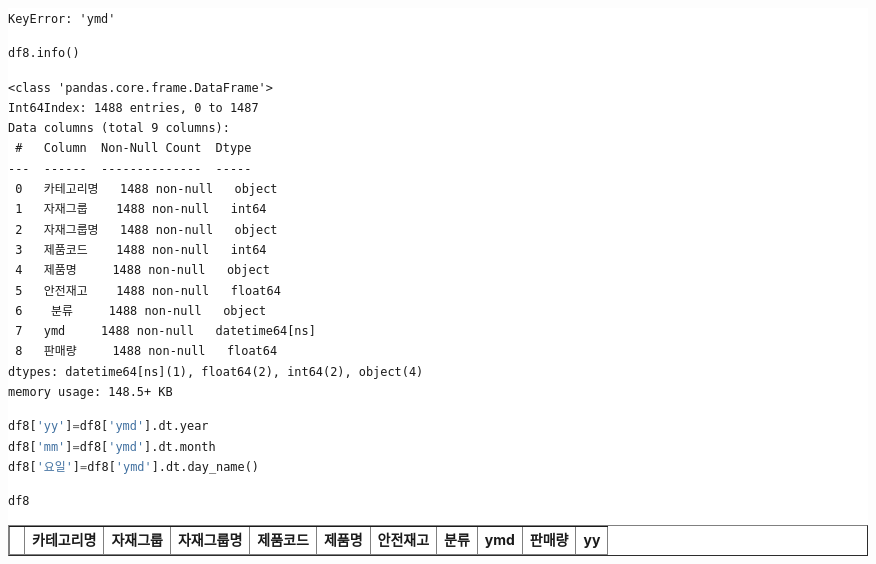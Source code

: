 
    KeyError: 'ymd'



```python
df8.info()
```

    <class 'pandas.core.frame.DataFrame'>
    Int64Index: 1488 entries, 0 to 1487
    Data columns (total 9 columns):
     #   Column  Non-Null Count  Dtype         
    ---  ------  --------------  -----         
     0   카테고리명   1488 non-null   object        
     1   자재그룹    1488 non-null   int64         
     2   자재그룹명   1488 non-null   object        
     3   제품코드    1488 non-null   int64         
     4   제품명     1488 non-null   object        
     5   안전재고    1488 non-null   float64       
     6    분류     1488 non-null   object        
     7   ymd     1488 non-null   datetime64[ns]
     8   판매량     1488 non-null   float64       
    dtypes: datetime64[ns](1), float64(2), int64(2), object(4)
    memory usage: 148.5+ KB



```python
df8['yy']=df8['ymd'].dt.year
df8['mm']=df8['ymd'].dt.month
df8['요일']=df8['ymd'].dt.day_name()
```


```python
df8
```




<div>
<style scoped>
    .dataframe tbody tr th:only-of-type {
        vertical-align: middle;
    }

    .dataframe tbody tr th {
        vertical-align: top;
    }

    .dataframe thead th {
        text-align: right;
    }
</style>
<table border="1" class="dataframe">
  <thead>
    <tr style="text-align: right;">
      <th></th>
      <th>카테고리명</th>
      <th>자재그룹</th>
      <th>자재그룹명</th>
      <th>제품코드</th>
      <th>제품명</th>
      <th>안전재고</th>
      <th>분류</th>
      <th>ymd</th>
      <th>판매량</th>
      <th>yy</th>